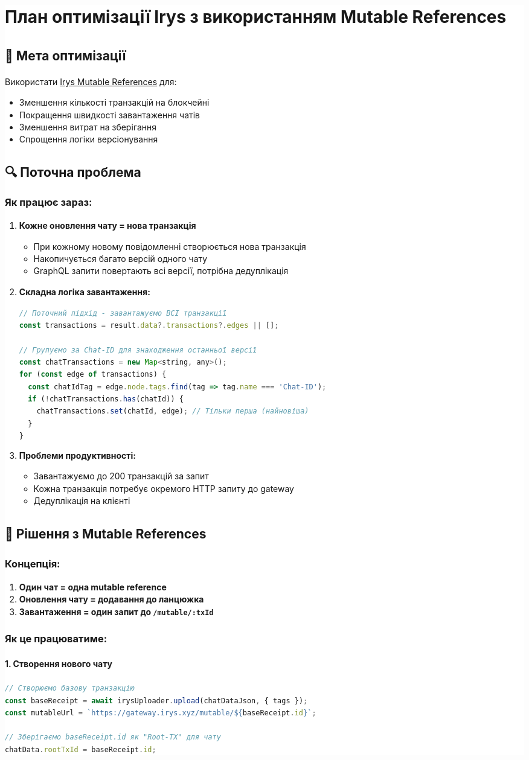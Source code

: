 # План оптимізації Irys з використанням Mutable References

## 🎯 Мета оптимізації
Використати [Irys Mutable References](https://docs.irys.xyz/build/d/features/mutability) для:
- Зменшення кількості транзакцій на блокчейні
- Покращення швидкості завантаження чатів
- Зменшення витрат на зберігання
- Спрощення логіки версіонування

## 🔍 Поточна проблема

### Як працює зараз:
1. **Кожне оновлення чату = нова транзакція**
   - При кожному новому повідомленні створюється нова транзакція
   - Накопичується багато версій одного чату
   - GraphQL запити повертають всі версії, потрібна дедуплікація

2. **Складна логіка завантаження:**
   ```javascript
   // Поточний підхід - завантажуємо ВСІ транзакції
   const transactions = result.data?.transactions?.edges || [];
   
   // Групуємо за Chat-ID для знаходження останньої версії
   const chatTransactions = new Map<string, any>();
   for (const edge of transactions) {
     const chatIdTag = edge.node.tags.find(tag => tag.name === 'Chat-ID');
     if (!chatTransactions.has(chatId)) {
       chatTransactions.set(chatId, edge); // Тільки перша (найновіша)
     }
   }
   ```

3. **Проблеми продуктивності:**
   - Завантажуємо до 200 транзакцій за запит
   - Кожна транзакція потребує окремого HTTP запиту до gateway
   - Дедуплікація на клієнті

## 🚀 Рішення з Mutable References

### Концепція:
1. **Один чат = одна mutable reference**
2. **Оновлення чату = додавання до ланцюжка**
3. **Завантаження = один запит до `/mutable/:txId`**

### Як це працюватиме:

#### 1. Створення нового чату
```javascript
// Створюємо базову транзакцію
const baseReceipt = await irysUploader.upload(chatDataJson, { tags });
const mutableUrl = `https://gateway.irys.xyz/mutable/${baseReceipt.id}`;

// Зберігаємо baseReceipt.id як "Root-TX" для чату
chatData.rootTxId = baseReceipt.id;
```
